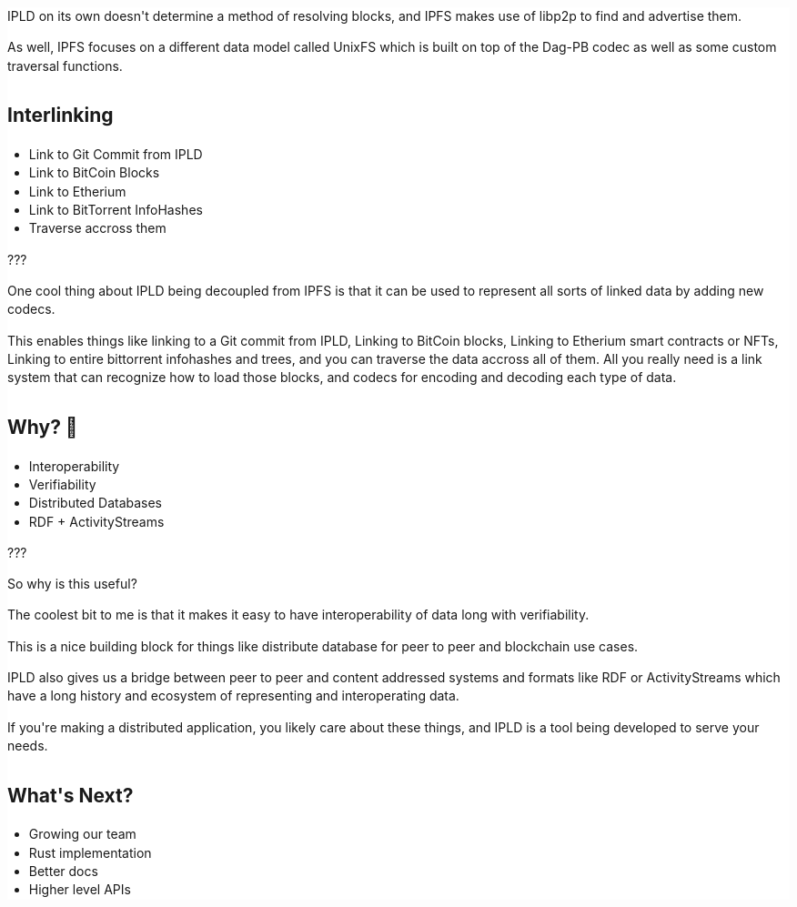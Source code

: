 IPLD on its own doesn't determine a method of resolving blocks, and IPFS makes use of libp2p to find and advertise them.

As well, IPFS focuses on a different data model called UnixFS which is built on top of the Dag-PB codec as well as some custom traversal functions.

## Interlinking

- Link to Git Commit from IPLD
- Link to BitCoin Blocks
- Link to Etherium
- Link to BitTorrent InfoHashes
- Traverse accross them

???

One cool thing about IPLD being decoupled from IPFS is that it can be used to represent all sorts of linked data by adding new codecs.

This enables things like linking to a Git commit from IPLD,
Linking to BitCoin blocks,
Linking to Etherium smart contracts or NFTs,
Linking to entire bittorrent infohashes and trees,
and you can traverse the data accross all of them.
All you really need is a link system that can recognize how to load those blocks, and codecs for encoding and decoding each type of data.

## Why? 🤔

- Interoperability
- Verifiability
- Distributed Databases
- RDF + ActivityStreams

???

So why is this useful?

The coolest bit to me is that it makes it easy to have interoperability of data long with verifiability.

This is a nice building block for things like distribute database for peer to peer and blockchain use cases.

IPLD also gives us a bridge between peer to peer and content addressed systems and formats like RDF or ActivityStreams which have a long history and ecosystem of representing and interoperating data.

If you're making a distributed application, you likely care about these things, and IPLD is a tool being developed to serve your needs.

## What's Next?

- Growing our team
- Rust implementation
- Better docs
- Higher level APIs
